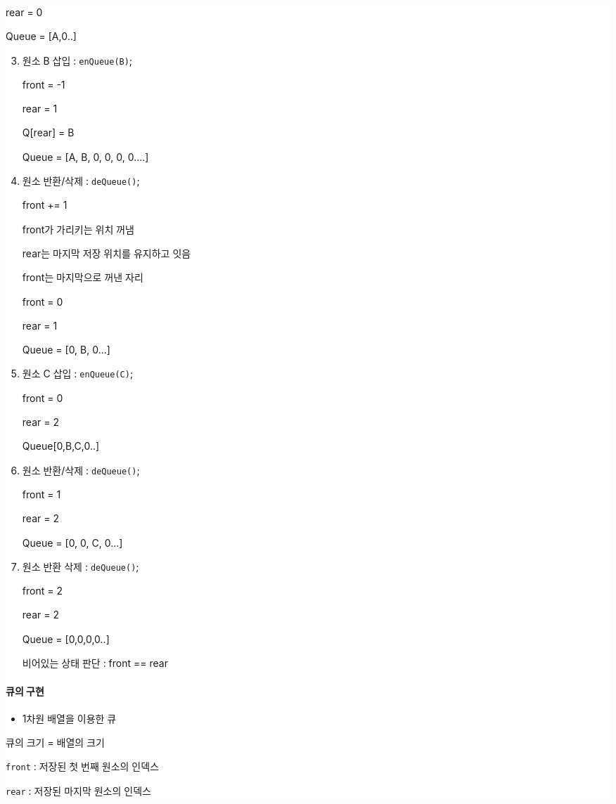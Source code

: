    rear = 0

   Queue = [A,0..]

3. 원소 B 삽입 : `enQueue(B)`;

   front = -1

   rear = 1

   Q[rear] = B

   Queue = [A, B, 0, 0, 0, 0....]

4. 원소 반환/삭제 : `deQueue()`;

   front += 1

   front가 가리키는 위치 꺼냄

   rear는 마지막 저장 위치를 유지하고 잇음

   front는 마지막으로 꺼낸 자리

   front = 0

   rear = 1

   Queue = [0, B, 0...]

5. 원소 C 삽입 : `enQueue(C)`;

   front = 0

   rear = 2

   Queue[0,B,C,0..]

6. 원소 반환/삭제 : `deQueue()`;

   front = 1

   rear = 2

   Queue = [0, 0, C, 0...]

7. 원소 반환 삭제 : `deQueue()`;

   front = 2

   rear = 2

   Queue = [0,0,0,0..]

   비어있는 상태 판단 : front == rear

#### 큐의 구현

- 1차원 배열을 이용한 큐

큐의 크기 = 배열의 크기

`front` : 저장된 첫 번째 원소의 인덱스

`rear` : 저장된 마지막 원소의 인덱스
